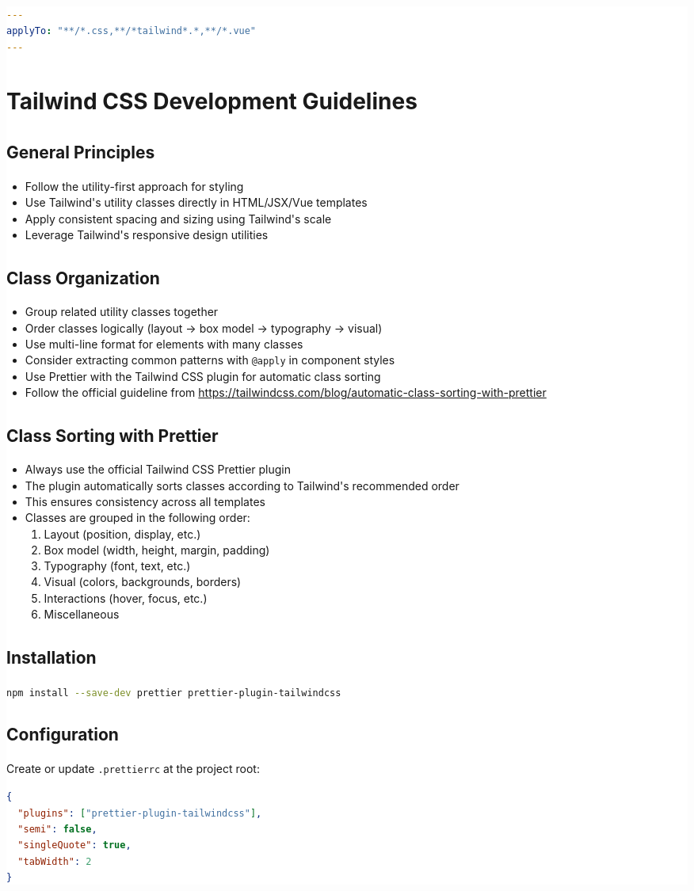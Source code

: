 ```yaml
---
applyTo: "**/*.css,**/*tailwind*.*,**/*.vue"
---
```

# Tailwind CSS Development Guidelines

## General Principles
- Follow the utility-first approach for styling
- Use Tailwind's utility classes directly in HTML/JSX/Vue templates
- Apply consistent spacing and sizing using Tailwind's scale
- Leverage Tailwind's responsive design utilities

## Class Organization
- Group related utility classes together
- Order classes logically (layout → box model → typography → visual)
- Use multi-line format for elements with many classes
- Consider extracting common patterns with `@apply` in component styles
- Use Prettier with the Tailwind CSS plugin for automatic class sorting
- Follow the official guideline from https://tailwindcss.com/blog/automatic-class-sorting-with-prettier

## Class Sorting with Prettier
- Always use the official Tailwind CSS Prettier plugin
- The plugin automatically sorts classes according to Tailwind's recommended order
- This ensures consistency across all templates
- Classes are grouped in the following order:
  1. Layout (position, display, etc.)
  2. Box model (width, height, margin, padding)
  3. Typography (font, text, etc.)
  4. Visual (colors, backgrounds, borders)
  5. Interactions (hover, focus, etc.)
  6. Miscellaneous

## Installation
```bash
npm install --save-dev prettier prettier-plugin-tailwindcss
```

## Configuration
Create or update `.prettierrc` at the project root:
```json
{
  "plugins": ["prettier-plugin-tailwindcss"],
  "semi": false,
  "singleQuote": true,
  "tabWidth": 2
}
```
